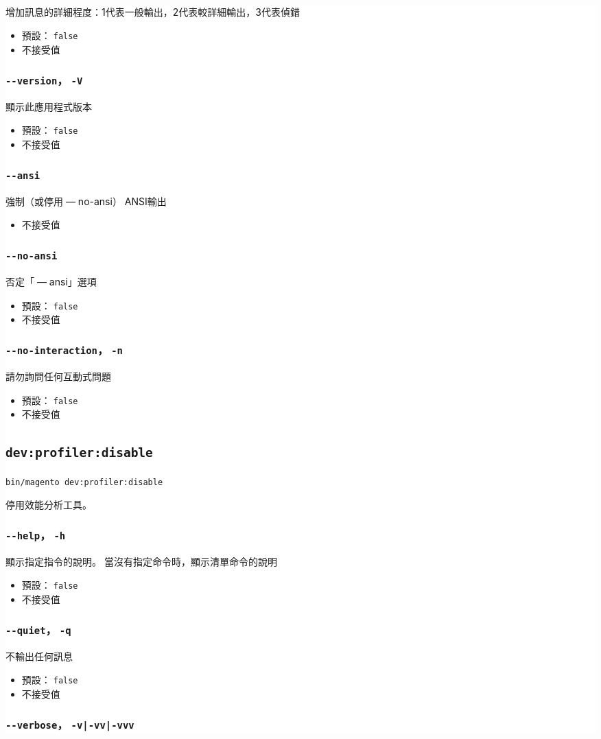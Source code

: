 增加訊息的詳細程度：1代表一般輸出，2代表較詳細輸出，3代表偵錯

- 預設： `false`
- 不接受值

### `--version`， `-V`

顯示此應用程式版本

- 預設： `false`
- 不接受值

### `--ansi`

強制（或停用 — no-ansi） ANSI輸出

- 不接受值

### `--no-ansi`

否定「 — ansi」選項

- 預設： `false`
- 不接受值

### `--no-interaction`， `-n`

請勿詢問任何互動式問題

- 預設： `false`
- 不接受值


## `dev:profiler:disable`

```bash
bin/magento dev:profiler:disable
```

停用效能分析工具。


### `--help`， `-h`

顯示指定指令的說明。 當沒有指定命令時，顯示清單命令的說明

- 預設： `false`
- 不接受值

### `--quiet`， `-q`

不輸出任何訊息

- 預設： `false`
- 不接受值

### `--verbose`， `-v|-vv|-vvv`
